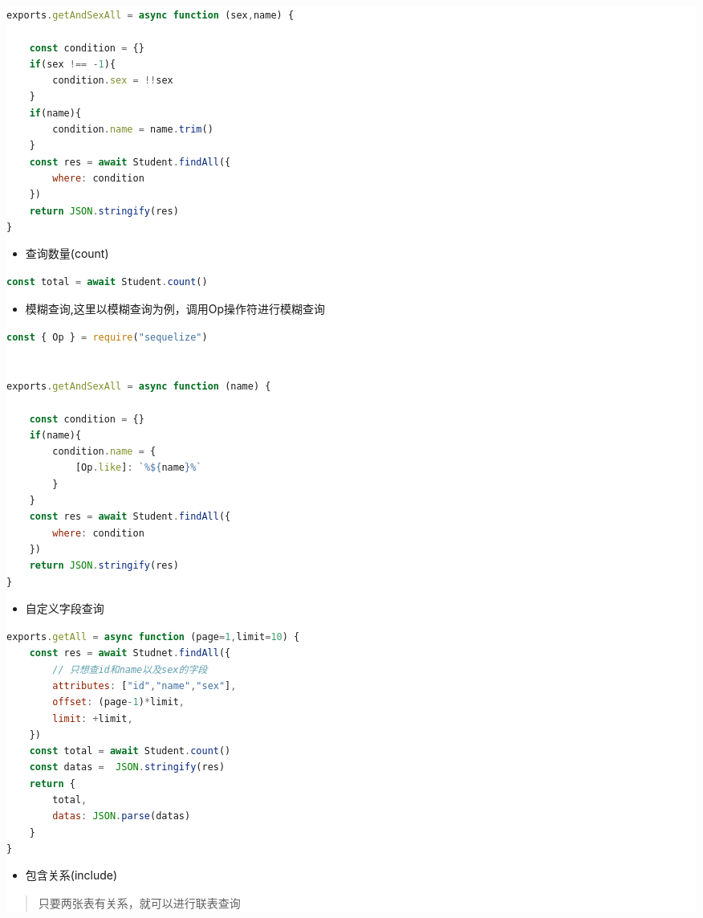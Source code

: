 ```js
exports.getAndSexAll = async function (sex,name) {

    const condition = {}
    if(sex !== -1){
        condition.sex = !!sex
    }
    if(name){
        condition.name = name.trim()
    }
    const res = await Student.findAll({
        where: condition
    })
    return JSON.stringify(res)
}
```
- 查询数量(count)
```js
const total = await Student.count()
```

- 模糊查询,这里以模糊查询为例，调用Op操作符进行模糊查询

```js
const { Op } = require("sequelize")


exports.getAndSexAll = async function (name) {

    const condition = {}
    if(name){
        condition.name = {
            [Op.like]: `%${name}%`
        }
    }
    const res = await Student.findAll({
        where: condition
    })
    return JSON.stringify(res)
}
```

- 自定义字段查询

```js
exports.getAll = async function (page=1,limit=10) {
    const res = await Studnet.findAll({
        // 只想查id和name以及sex的字段
        attributes: ["id","name","sex"],
        offset: (page-1)*limit,
        limit: +limit,
    })
    const total = await Student.count()
    const datas =  JSON.stringify(res)
    return {
        total,
        datas: JSON.parse(datas)
    }
}
```
- 包含关系(include)
> 只要两张表有关系，就可以进行联表查询
